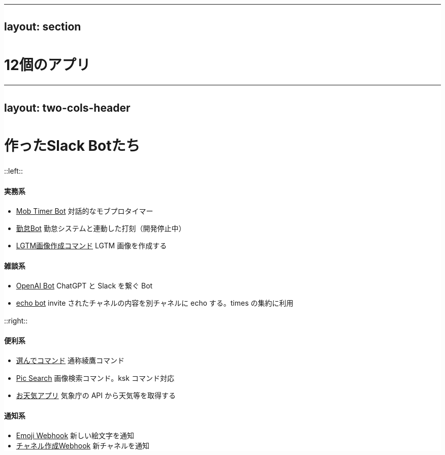 

---
layout: section
---

# <f7-number-circle /> 12個のアプリ



---
layout: two-cols-header
---

# <devicon-slack /> 作ったSlack Botたち <carbon-chat-bot />

::left::

#### <fa-cogs /> **実務系**

* [Mob Timer Bot](https://github.com/k2tzumi/mob-timer-bot)
対話的なモブプロタイマー

* [勤怠Bot](https://github.com/k2tzumi/hue-kintai-slask-command)
勤怠システムと連動した打刻（開発停止中）

* [LGTM画像作成コマンド](https://github.com/k2tzumi/lgtm-slash-command)
LGTM 画像を作成する

#### <carbon-chat /> **雑談系**

* <arcticons-openai-chatgpt /> [OpenAI Bot](https://github.com/k2tzumi/openai-slack-bot)
ChatGPT と Slack を繋ぐ Bot

* [echo bot](https://github.com/k2tzumi/slack-echo-bot)
invite されたチャネルの内容を別チャネルに echo する。times の集約に利用

::right::

#### <carbon-tool-kit /> **便利系**

* [選んでコマンド](https://github.com/k2tzumi/choice-slash-command)
通称綾鷹コマンド<noto-teacup-without-handle /> 
* <mdi-image-search /> [Pic Search](https://github.com/k2tzumi/pic-search-slash-command)
画像検索コマンド。ksk コマンド対応

* [お天気アプリ](https://github.com/k2tzumi/slack-jma-bot)
気象庁の API から天気等を取得する

#### <carbon-notification /> **通知系**

* [Emoji Webhook](https://github.com/k2tzumi/new_emoji_webhook)
新しい絵文字を通知
* [チャネル作成Webhook](https://github.com/k2tzumi/new_channel_webhook)
新チャネルを通知
